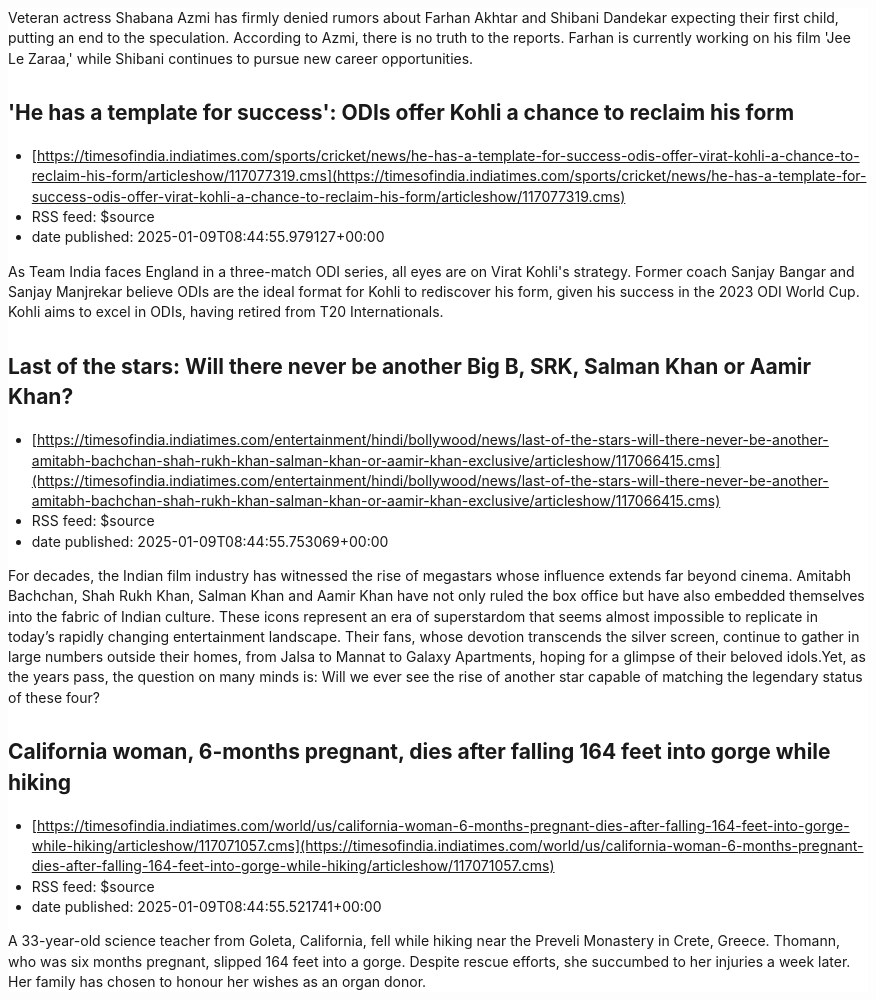 Veteran actress Shabana Azmi has firmly denied rumors about Farhan Akhtar and Shibani Dandekar expecting their first child, putting an end to the speculation. According to Azmi, there is no truth to the reports. Farhan is currently working on his film 'Jee Le Zaraa,' while Shibani continues to pursue new career opportunities.

## 'He has a template for success': ODIs offer Kohli a chance to reclaim his form
 - [https://timesofindia.indiatimes.com/sports/cricket/news/he-has-a-template-for-success-odis-offer-virat-kohli-a-chance-to-reclaim-his-form/articleshow/117077319.cms](https://timesofindia.indiatimes.com/sports/cricket/news/he-has-a-template-for-success-odis-offer-virat-kohli-a-chance-to-reclaim-his-form/articleshow/117077319.cms)
 - RSS feed: $source
 - date published: 2025-01-09T08:44:55.979127+00:00

As Team India faces England in a three-match ODI series, all eyes are on Virat Kohli's strategy. Former coach Sanjay Bangar and Sanjay Manjrekar believe ODIs are the ideal format for Kohli to rediscover his form, given his success in the 2023 ODI World Cup. Kohli aims to excel in ODIs, having retired from T20 Internationals.

## Last of the stars: Will there never be another Big B, SRK, Salman Khan or Aamir Khan?
 - [https://timesofindia.indiatimes.com/entertainment/hindi/bollywood/news/last-of-the-stars-will-there-never-be-another-amitabh-bachchan-shah-rukh-khan-salman-khan-or-aamir-khan-exclusive/articleshow/117066415.cms](https://timesofindia.indiatimes.com/entertainment/hindi/bollywood/news/last-of-the-stars-will-there-never-be-another-amitabh-bachchan-shah-rukh-khan-salman-khan-or-aamir-khan-exclusive/articleshow/117066415.cms)
 - RSS feed: $source
 - date published: 2025-01-09T08:44:55.753069+00:00

For decades, the Indian film industry has witnessed the rise of megastars whose influence extends far beyond cinema. Amitabh Bachchan, Shah Rukh Khan, Salman Khan and Aamir Khan have not only ruled the box office but have also embedded themselves into the fabric of Indian culture. These icons represent an era of superstardom that seems almost impossible to replicate in today’s rapidly changing entertainment landscape. Their fans, whose devotion transcends the silver screen, continue to gather in large numbers outside their homes, from Jalsa to Mannat to Galaxy Apartments, hoping for a glimpse of their beloved idols.Yet, as the years pass, the question on many minds is: Will we ever see the rise of another star capable of matching the legendary status of these four?

## California woman, 6-months pregnant, dies after falling 164 feet into gorge while hiking
 - [https://timesofindia.indiatimes.com/world/us/california-woman-6-months-pregnant-dies-after-falling-164-feet-into-gorge-while-hiking/articleshow/117071057.cms](https://timesofindia.indiatimes.com/world/us/california-woman-6-months-pregnant-dies-after-falling-164-feet-into-gorge-while-hiking/articleshow/117071057.cms)
 - RSS feed: $source
 - date published: 2025-01-09T08:44:55.521741+00:00

A 33-year-old science teacher from Goleta, California, fell while hiking near the Preveli Monastery in Crete, Greece. Thomann, who was six months pregnant, slipped 164 feet into a gorge. Despite rescue efforts, she succumbed to her injuries a week later. Her family has chosen to honour her wishes as an organ donor.
